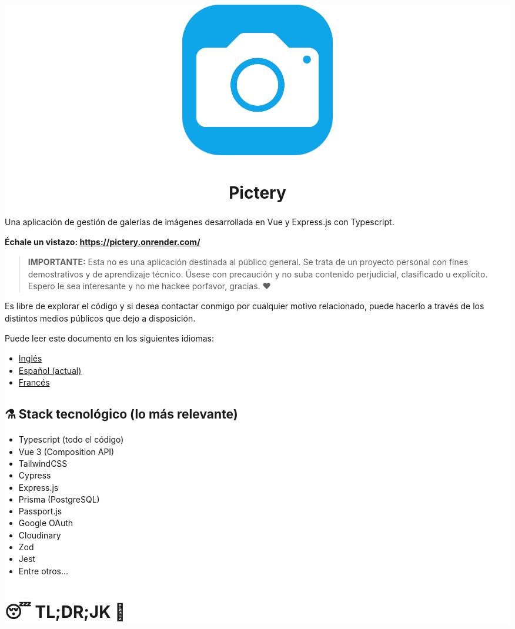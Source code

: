 <p align="center">
  <img src="./pictery-icon.png" alt="Pictery Icon">
</p>

<h1 align="center">Pictery</h1>

Una aplicación de gestión de galerías de imágenes desarrollada en Vue y Express.js con Typescript.

**Échale un vistazo: https://pictery.onrender.com/**

> **IMPORTANTE:** Esta no es una aplicación destinada al público general. Se trata de un proyecto personal con fines demostrativos y de aprendizaje técnico. Úsese con precaución y no suba contenido perjudicial, clasificado u explícito. Espero le sea interesante y no me hackee porfavor, gracias. ❤️

Es libre de explorar el código y si desea contactar conmigo por cualquier motivo relacionado, puede hacerlo a través de los distintos medios públicos que dejo a disposición.

Puede leer este documento en los siguientes idiomas:

- [Inglés](README.md)
- [Español (actual)](README.es.md)
- [Francés](README.fr.md)

## ⚗️ Stack tecnológico (lo más relevante)

- Typescript (todo el código)
- Vue 3 (Composition API)
- TailwindCSS
- Cypress
- Express.js
- Prisma (PostgreSQL)
- Passport.js
- Google OAuth
- Cloudinary
- Zod
- Jest
- Entre otros...

# 😴 TL;DR;JK 📖
